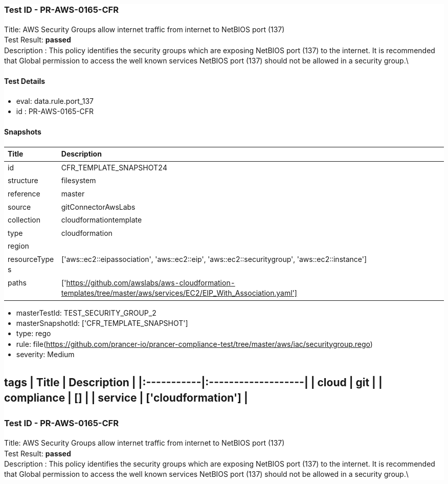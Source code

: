 
### Test ID - PR-AWS-0165-CFR
Title: AWS Security Groups allow internet traffic from internet to NetBIOS port (137)\
Test Result: **passed**\
Description : This policy identifies the security groups which are exposing NetBIOS port (137) to the internet. It is recommended that Global permission to access the well known services NetBIOS port (137) should not be allowed in a security group.\

#### Test Details
- eval: data.rule.port_137
- id : PR-AWS-0165-CFR

#### Snapshots
| Title         | Description                                                                                                        |
|:--------------|:-------------------------------------------------------------------------------------------------------------------|
| id            | CFR_TEMPLATE_SNAPSHOT24                                                                                            |
| structure     | filesystem                                                                                                         |
| reference     | master                                                                                                             |
| source        | gitConnectorAwsLabs                                                                                                |
| collection    | cloudformationtemplate                                                                                             |
| type          | cloudformation                                                                                                     |
| region        |                                                                                                                    |
| resourceTypes | ['aws::ec2::eipassociation', 'aws::ec2::eip', 'aws::ec2::securitygroup', 'aws::ec2::instance']                     |
| paths         | ['https://github.com/awslabs/aws-cloudformation-templates/tree/master/aws/services/EC2/EIP_With_Association.yaml'] |

- masterTestId: TEST_SECURITY_GROUP_2
- masterSnapshotId: ['CFR_TEMPLATE_SNAPSHOT']
- type: rego
- rule: file(https://github.com/prancer-io/prancer-compliance-test/tree/master/aws/iac/securitygroup.rego)
- severity: Medium

tags
| Title      | Description        |
|:-----------|:-------------------|
| cloud      | git                |
| compliance | []                 |
| service    | ['cloudformation'] |
----------------------------------------------------------------


### Test ID - PR-AWS-0165-CFR
Title: AWS Security Groups allow internet traffic from internet to NetBIOS port (137)\
Test Result: **passed**\
Description : This policy identifies the security groups which are exposing NetBIOS port (137) to the internet. It is recommended that Global permission to access the well known services NetBIOS port (137) should not be allowed in a security group.\
